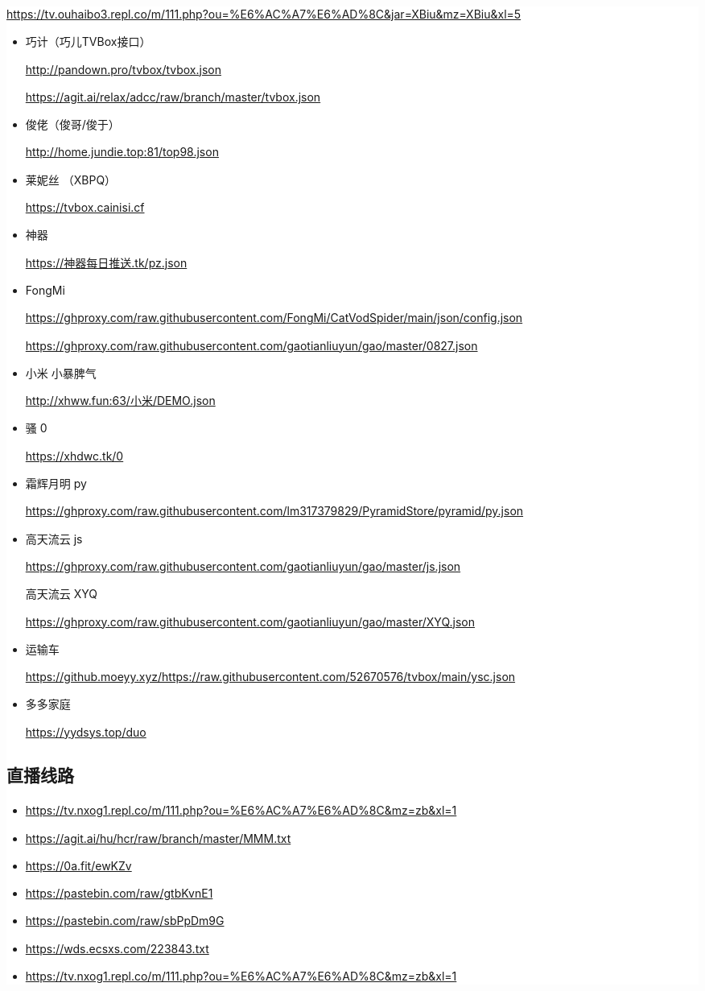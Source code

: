   https://tv.ouhaibo3.repl.co/m/111.php?ou=%E6%AC%A7%E6%AD%8C&jar=XBiu&mz=XBiu&xl=5
  
- 巧计（巧儿TVBox接口）
  
  http://pandown.pro/tvbox/tvbox.json
  
  https://agit.ai/relax/adcc/raw/branch/master/tvbox.json
  
- 俊佬（俊哥/俊于）
  
  http://home.jundie.top:81/top98.json
  
- 莱妮丝 （XBPQ）
  
  https://tvbox.cainisi.cf
  
- 神器
  
  https://神器每日推送.tk/pz.json
  
- FongMi
  
  https://ghproxy.com/raw.githubusercontent.com/FongMi/CatVodSpider/main/json/config.json
  
  https://ghproxy.com/raw.githubusercontent.com/gaotianliuyun/gao/master/0827.json
  
- 小米 小暴脾气
  
  http://xhww.fun:63/小米/DEMO.json
  
- 骚 0
  
  https://xhdwc.tk/0
  
- 霜辉月明 py
  
  https://ghproxy.com/raw.githubusercontent.com/lm317379829/PyramidStore/pyramid/py.json
  
- 高天流云 js
  
  https://ghproxy.com/raw.githubusercontent.com/gaotianliuyun/gao/master/js.json
  
  高天流云 XYQ
  
  https://ghproxy.com/raw.githubusercontent.com/gaotianliuyun/gao/master/XYQ.json
  
- 运输车
  
  https://github.moeyy.xyz/https://raw.githubusercontent.com/52670576/tvbox/main/ysc.json
  
- 多多家庭
  
  https://yydsys.top/duo
  

## 直播线路

- https://tv.nxog1.repl.co/m/111.php?ou=%E6%AC%A7%E6%AD%8C&mz=zb&xl=1
  
- https://agit.ai/hu/hcr/raw/branch/master/MMM.txt
  
- https://0a.fit/ewKZv
  
- https://pastebin.com/raw/gtbKvnE1
  
- https://pastebin.com/raw/sbPpDm9G
  
- https://wds.ecsxs.com/223843.txt
  
- https://tv.nxog1.repl.co/m/111.php?ou=%E6%AC%A7%E6%AD%8C&mz=zb&xl=1
  
